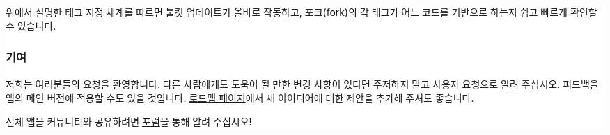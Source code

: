 위에서 설명한 태그 지정 체계를 따르면 툴킷 업데이트가 올바로 작동하고, 포크(fork)의 각 태그가 어느 코드를 기반으로 하는지 쉽고 빠르게 확인할 수 있습니다.

### 기여
저희는 여러분들의 요청을 환영합니다. 다른 사람에게도 도움이 될 만한 변경 사항이 있다면 주저하지 말고 사용자 요청으로 알려 주십시오.
피드백을 앱의 메인 버전에 적용할 수도 있을 것입니다.
[로드맵 페이지](https://www.shotgridsoftware.com/roadmap/)에서 새 아이디어에 대한 제안을 추가해 주셔도 좋습니다.

전체 앱을 커뮤니티와 공유하려면 [포럼](https://community.shotgunsoftware.com/)을 통해 알려 주십시오!
